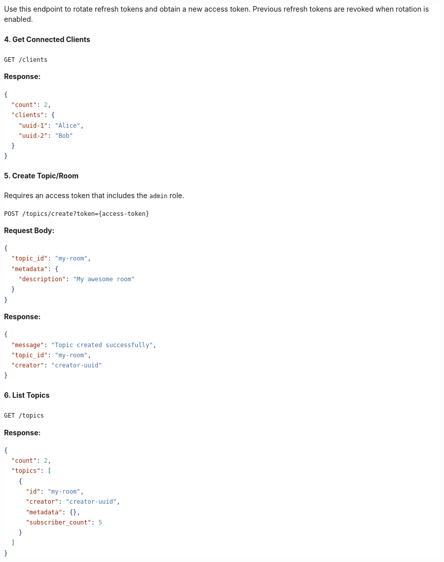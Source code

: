 Use this endpoint to rotate refresh tokens and obtain a new access token. Previous refresh tokens are revoked when rotation is enabled.

#### 4. Get Connected Clients
```
GET /clients
```

**Response:**
```json
{
  "count": 2,
  "clients": {
    "uuid-1": "Alice",
    "uuid-2": "Bob"
  }
}
```

#### 5. Create Topic/Room
Requires an access token that includes the `admin` role.
```
POST /topics/create?token={access-token}
```

**Request Body:**
```json
{
  "topic_id": "my-room",
  "metadata": {
    "description": "My awesome room"
  }
}
```

**Response:**
```json
{
  "message": "Topic created successfully",
  "topic_id": "my-room",
  "creator": "creator-uuid"
}
```

#### 6. List Topics
```
GET /topics
```

**Response:**
```json
{
  "count": 2,
  "topics": [
    {
      "id": "my-room",
      "creator": "creator-uuid",
      "metadata": {},
      "subscriber_count": 5
    }
  ]
}
```

